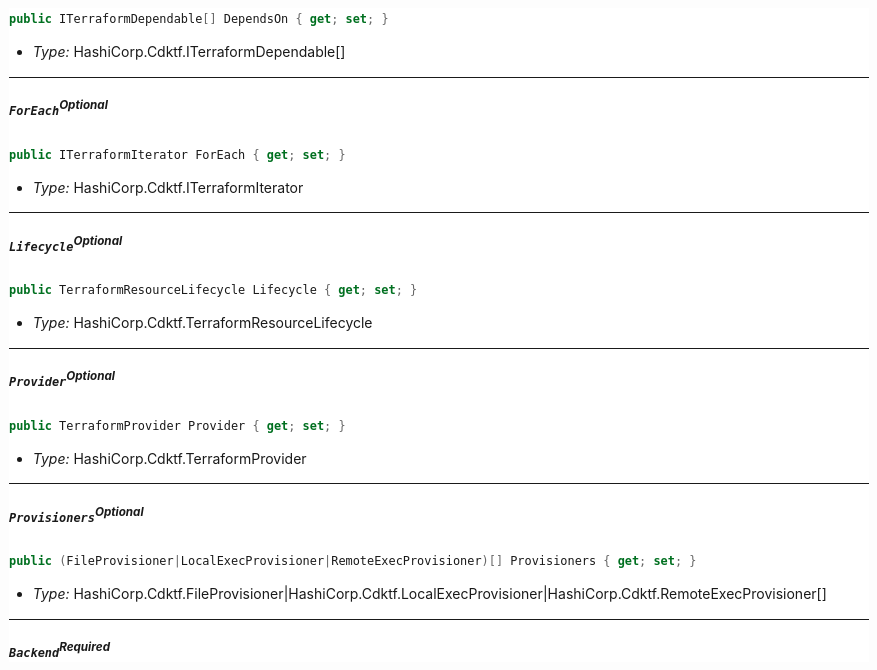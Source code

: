 ```csharp
public ITerraformDependable[] DependsOn { get; set; }
```

- *Type:* HashiCorp.Cdktf.ITerraformDependable[]

---

##### `ForEach`<sup>Optional</sup> <a name="ForEach" id="@cdktf/provider-vault.pkiSecretBackendAcmeEab.PkiSecretBackendAcmeEabConfig.property.forEach"></a>

```csharp
public ITerraformIterator ForEach { get; set; }
```

- *Type:* HashiCorp.Cdktf.ITerraformIterator

---

##### `Lifecycle`<sup>Optional</sup> <a name="Lifecycle" id="@cdktf/provider-vault.pkiSecretBackendAcmeEab.PkiSecretBackendAcmeEabConfig.property.lifecycle"></a>

```csharp
public TerraformResourceLifecycle Lifecycle { get; set; }
```

- *Type:* HashiCorp.Cdktf.TerraformResourceLifecycle

---

##### `Provider`<sup>Optional</sup> <a name="Provider" id="@cdktf/provider-vault.pkiSecretBackendAcmeEab.PkiSecretBackendAcmeEabConfig.property.provider"></a>

```csharp
public TerraformProvider Provider { get; set; }
```

- *Type:* HashiCorp.Cdktf.TerraformProvider

---

##### `Provisioners`<sup>Optional</sup> <a name="Provisioners" id="@cdktf/provider-vault.pkiSecretBackendAcmeEab.PkiSecretBackendAcmeEabConfig.property.provisioners"></a>

```csharp
public (FileProvisioner|LocalExecProvisioner|RemoteExecProvisioner)[] Provisioners { get; set; }
```

- *Type:* HashiCorp.Cdktf.FileProvisioner|HashiCorp.Cdktf.LocalExecProvisioner|HashiCorp.Cdktf.RemoteExecProvisioner[]

---

##### `Backend`<sup>Required</sup> <a name="Backend" id="@cdktf/provider-vault.pkiSecretBackendAcmeEab.PkiSecretBackendAcmeEabConfig.property.backend"></a>
